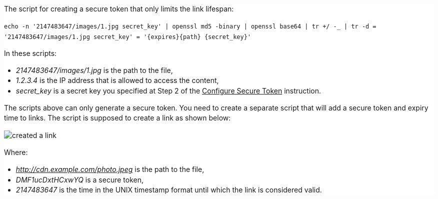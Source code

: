 The script for creating a secure token that only limits the link lifespan:

```
echo -n '2147483647/images/1.jpg secret_key' | openssl md5 -binary | openssl base64 | tr +/ -_ | tr -d =
'2147483647/images/1.jpg secret_key' = '{expires}{path} {secret_key}'
```

In these scripts:

- *2147483647/images/1.jpg* is the path to the file, 
- *1.2.3.4* is the IP address that is allowed to access the content, 
- *secret_key* is a secret key you specified at Step 2 of the [Configure Secure Token](https://gcore.com/docs/cdn/cdn-resource-options/security/use-a-secure-token/configure-and-use-secure-token#configure-secure-token) instruction.

The scripts above can only generate a secure token. You need to create a separate script that will add a secure token and expiry time to links. The script is supposed to create a link as shown below:

<img src="https://assets.gcore.pro/docs/cdn/cdn-resource-options/security/use-a-secure-token/configure-and-use-secure-token/mceclip3.png" alt="created a link" width="80%">

Where:

- *http://cdn.example.com/photo.jpeg* is the path to the file,
- *DMF1ucDxtHCxwYQ* is a secure token,
- *2147483647* is the time in the UNIX timestamp format until which the link is considered valid.